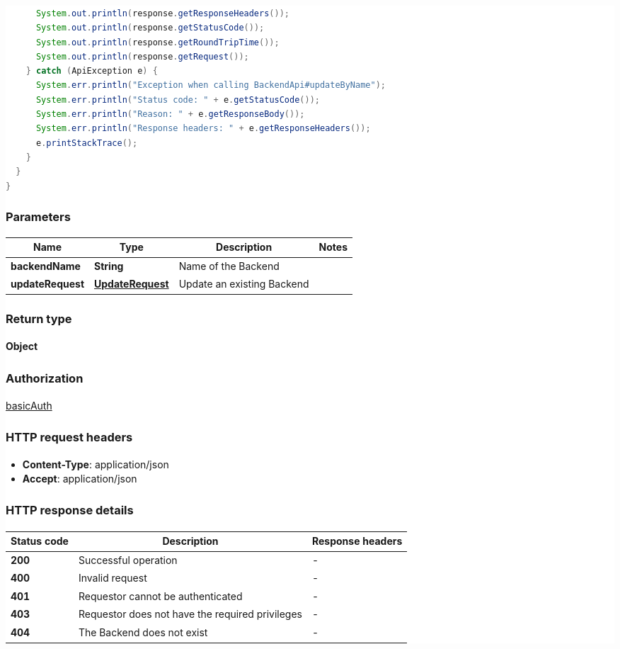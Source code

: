 ```java
      System.out.println(response.getResponseHeaders());
      System.out.println(response.getStatusCode());
      System.out.println(response.getRoundTripTime());
      System.out.println(response.getRequest());
    } catch (ApiException e) {
      System.err.println("Exception when calling BackendApi#updateByName");
      System.err.println("Status code: " + e.getStatusCode());
      System.err.println("Reason: " + e.getResponseBody());
      System.err.println("Response headers: " + e.getResponseHeaders());
      e.printStackTrace();
    }
  }
}

```

### Parameters

| Name | Type | Description  | Notes |
|------------- | ------------- | ------------- | -------------|
| **backendName** | **String**| Name of the Backend | |
| **updateRequest** | [**UpdateRequest**](UpdateRequest.md)| Update an existing Backend | |

### Return type

**Object**

### Authorization

[basicAuth](../README.md#basicAuth)

### HTTP request headers

 - **Content-Type**: application/json
 - **Accept**: application/json

### HTTP response details
| Status code | Description | Response headers |
|-------------|-------------|------------------|
| **200** | Successful operation |  -  |
| **400** | Invalid request |  -  |
| **401** | Requestor cannot be authenticated |  -  |
| **403** | Requestor does not have the required privileges |  -  |
| **404** | The Backend does not exist |  -  |

